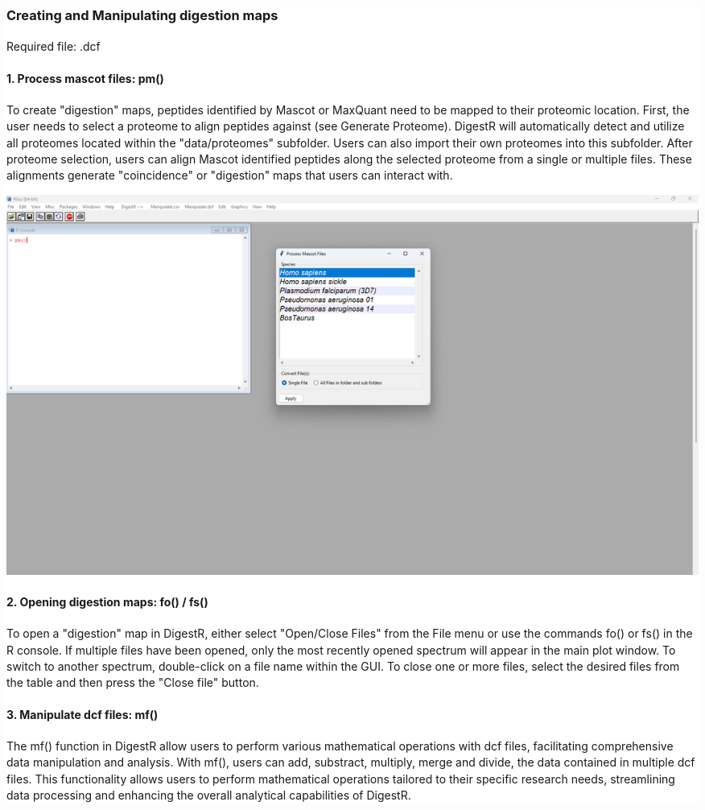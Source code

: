 ### Creating and Manipulating digestion maps

Required file: .dcf

#### 1. Process mascot files: pm() 
To create "digestion" maps, peptides identified by Mascot or MaxQuant need to be mapped to their proteomic location. First, the user needs to select a proteome to align peptides against (see Generate Proteome). DigestR will automatically detect and utilize all proteomes located within the "data/proteomes" subfolder. Users can also import their own proteomes into this subfolder. After proteome selection, users can align Mascot identified peptides along the selected proteome from a single or multiple files. These alignments generate "coincidence" or "digestion" maps that users can interact with.

![](https://github.com/LewisResearchGroup/digestR/blob/main/Images/Process_Mascot_function.png)

#### 2. Opening digestion maps: fo() / fs()
To open a "digestion" map in DigestR, either select "Open/Close Files" from the File menu or use the commands fo() or fs() in the R console. If multiple files have been opened, only the most recently opened spectrum will appear in the main plot window. To switch to another spectrum, double-click on a file name within the GUI. To close one or more files, select the desired files from the table and then press the "Close file" button.

#### 3. Manipulate dcf files: mf()
The mf() function in DigestR allow users to perform various mathematical operations with dcf files, facilitating comprehensive data manipulation and analysis. With mf(), users can add, substract, multiply, merge and divide, the data contained in multiple dcf files. This functionality allows users to perform mathematical operations tailored to their specific research needs, streamlining data processing and enhancing the overall analytical capabilities of DigestR.
